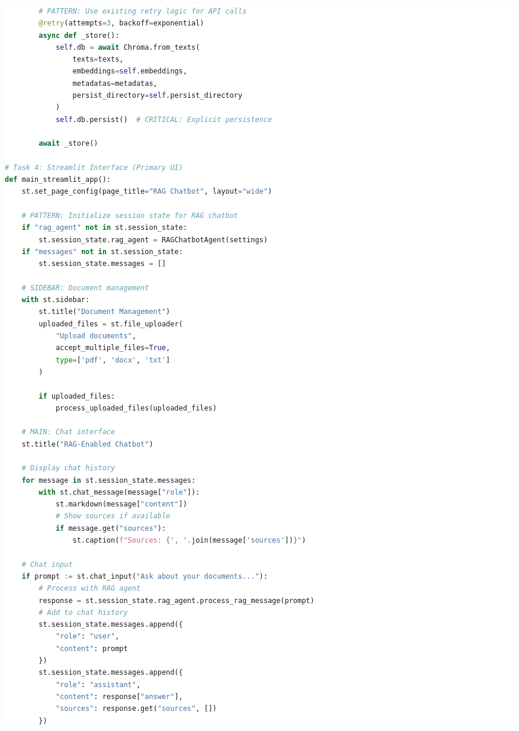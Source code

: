 ```python
        # PATTERN: Use existing retry logic for API calls
        @retry(attempts=3, backoff=exponential)
        async def _store():
            self.db = await Chroma.from_texts(
                texts=texts,
                embeddings=self.embeddings,
                metadatas=metadatas,
                persist_directory=self.persist_directory
            )
            self.db.persist()  # CRITICAL: Explicit persistence
        
        await _store()

# Task 4: Streamlit Interface (Primary UI)
def main_streamlit_app():
    st.set_page_config(page_title="RAG Chatbot", layout="wide")
    
    # PATTERN: Initialize session state for RAG chatbot
    if "rag_agent" not in st.session_state:
        st.session_state.rag_agent = RAGChatbotAgent(settings)
    if "messages" not in st.session_state:
        st.session_state.messages = []
    
    # SIDEBAR: Document management
    with st.sidebar:
        st.title("Document Management")
        uploaded_files = st.file_uploader(
            "Upload documents",
            accept_multiple_files=True,
            type=['pdf', 'docx', 'txt']
        )
        
        if uploaded_files:
            process_uploaded_files(uploaded_files)
    
    # MAIN: Chat interface
    st.title("RAG-Enabled Chatbot")
    
    # Display chat history
    for message in st.session_state.messages:
        with st.chat_message(message["role"]):
            st.markdown(message["content"])
            # Show sources if available
            if message.get("sources"):
                st.caption(f"Sources: {', '.join(message['sources'])}")
    
    # Chat input
    if prompt := st.chat_input("Ask about your documents..."):
        # Process with RAG agent
        response = st.session_state.rag_agent.process_rag_message(prompt)
        # Add to chat history
        st.session_state.messages.append({
            "role": "user", 
            "content": prompt
        })
        st.session_state.messages.append({
            "role": "assistant", 
            "content": response["answer"],
            "sources": response.get("sources", [])
        })
```
